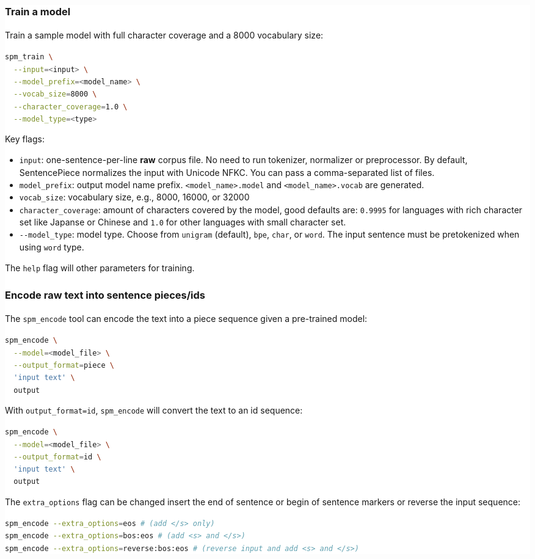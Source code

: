 ### Train a model

Train a sample model with full character coverage and a 8000 vocabulary size:

```sh
spm_train \
  --input=<input> \
  --model_prefix=<model_name> \
  --vocab_size=8000 \
  --character_coverage=1.0 \
  --model_type=<type>
```

Key flags:

*   `input`: one-sentence-per-line **raw** corpus file. No need to run
    tokenizer, normalizer or preprocessor. By default, SentencePiece normalizes
    the input with Unicode NFKC. You can pass a comma-separated list of files.
*   `model_prefix`: output model name prefix. `<model_name>.model` and
    `<model_name>.vocab` are generated.
*   `vocab_size`: vocabulary size, e.g., 8000, 16000, or 32000
*   `character_coverage`: amount of characters covered by the model, good
    defaults are: `0.9995` for languages with rich character set like Japanse or
    Chinese and `1.0` for other languages with small character set.
*   `--model_type`: model type. Choose from `unigram` (default), `bpe`, `char`,
    or `word`. The input sentence must be pretokenized when using `word` type.

The `help` flag will other parameters for training.

### Encode raw text into sentence pieces/ids

The `spm_encode` tool can encode the text into a piece sequence given a
pre-trained model:

```sh
spm_encode \
  --model=<model_file> \
  --output_format=piece \
  'input text' \
  output
```

With `output_format=id`, `spm_encode` will convert the text to an id sequence:

```sh
spm_encode \
  --model=<model_file> \
  --output_format=id \
  'input text' \
  output
```

The `extra_options` flag can be changed insert the end of sentence or begin of
sentence markers or reverse the input sequence:

```sh
spm_encode --extra_options=eos # (add </s> only)
spm_encode --extra_options=bos:eos # (add <s> and </s>)
spm_encode --extra_options=reverse:bos:eos # (reverse input and add <s> and </s>)
```
